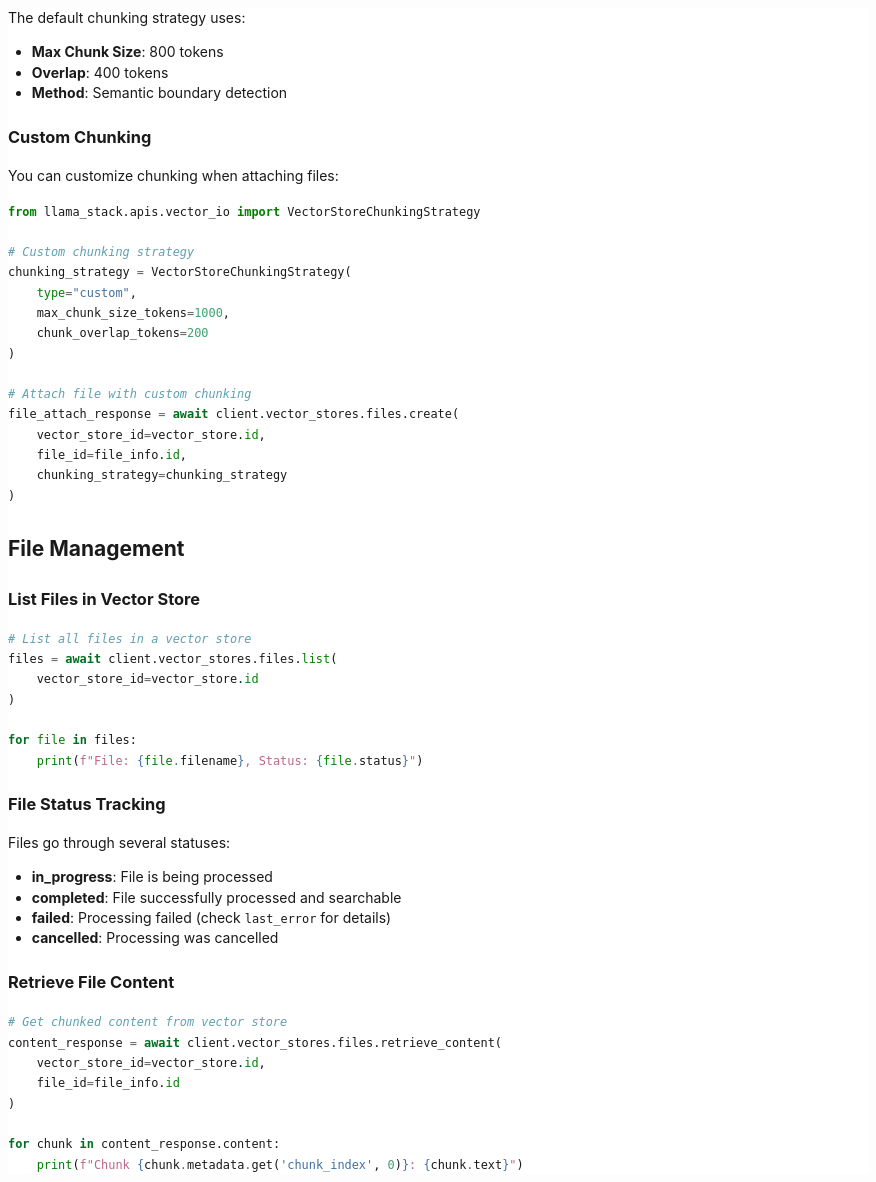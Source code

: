 The default chunking strategy uses:
- **Max Chunk Size**: 800 tokens
- **Overlap**: 400 tokens
- **Method**: Semantic boundary detection

### Custom Chunking

You can customize chunking when attaching files:

```python
from llama_stack.apis.vector_io import VectorStoreChunkingStrategy

# Custom chunking strategy
chunking_strategy = VectorStoreChunkingStrategy(
    type="custom",
    max_chunk_size_tokens=1000,
    chunk_overlap_tokens=200
)

# Attach file with custom chunking
file_attach_response = await client.vector_stores.files.create(
    vector_store_id=vector_store.id,
    file_id=file_info.id,
    chunking_strategy=chunking_strategy
)
```

## File Management

### List Files in Vector Store

```python
# List all files in a vector store
files = await client.vector_stores.files.list(
    vector_store_id=vector_store.id
)

for file in files:
    print(f"File: {file.filename}, Status: {file.status}")
```

### File Status Tracking

Files go through several statuses:
- **in_progress**: File is being processed
- **completed**: File successfully processed and searchable
- **failed**: Processing failed (check `last_error` for details)
- **cancelled**: Processing was cancelled

### Retrieve File Content

```python
# Get chunked content from vector store
content_response = await client.vector_stores.files.retrieve_content(
    vector_store_id=vector_store.id,
    file_id=file_info.id
)

for chunk in content_response.content:
    print(f"Chunk {chunk.metadata.get('chunk_index', 0)}: {chunk.text}")
```
